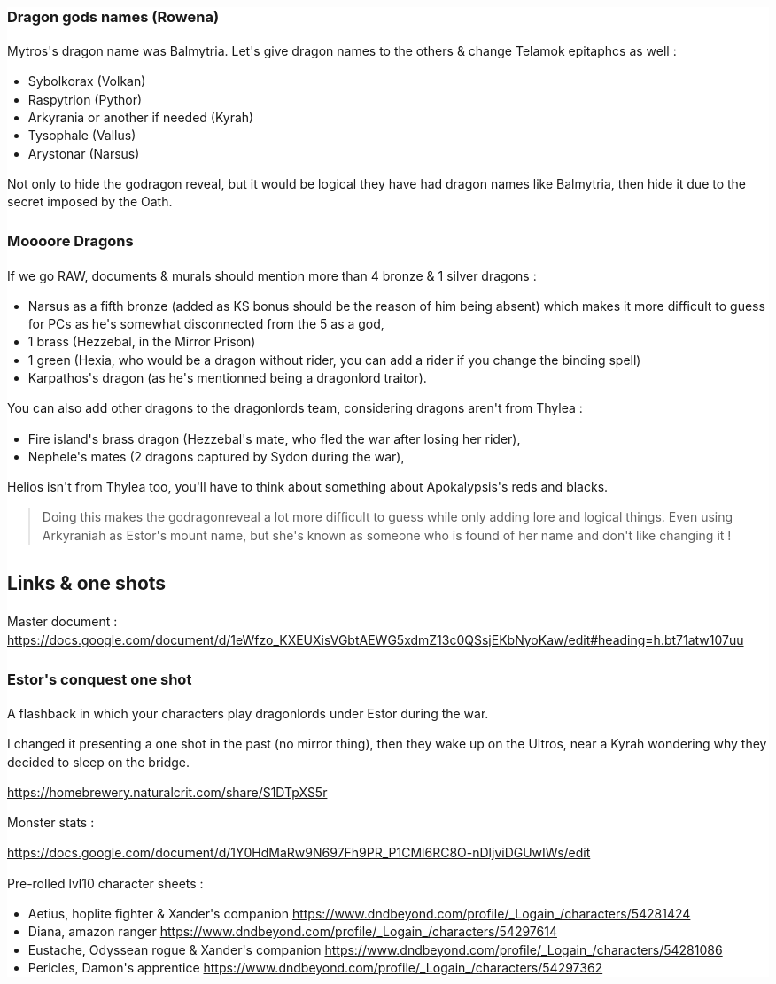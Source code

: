 ### Dragon gods names (Rowena)

Mytros's dragon name was Balmytria. Let's give dragon names to the others & change Telamok epitaphcs as well :
- Sybolkorax (Volkan)
- Raspytrion (Pythor)
- Arkyrania or another if needed (Kyrah)
- Tysophale (Vallus)
- Arystonar (Narsus)

Not only to hide the godragon reveal, but it would be logical they have had dragon names like Balmytria, then hide it due to the secret imposed by the Oath.

### Moooore Dragons
If we go RAW, documents & murals should mention more than 4 bronze & 1 silver dragons : 
- Narsus as a fifth bronze (added as KS bonus should be the reason of him being absent) which makes it more difficult to guess for PCs as he's somewhat disconnected from the 5 as a god, 
- 1 brass (Hezzebal, in the Mirror Prison)
- 1 green (Hexia, who would be a dragon without rider, you can add a rider if you change the binding spell)
- Karpathos's dragon (as he's mentionned being a dragonlord traitor). 

You can also add other dragons to the dragonlords team, considering dragons aren't from Thylea :
- Fire island's brass dragon (Hezzebal's mate, who fled the war after losing her rider), 
- Nephele's mates (2 dragons captured by Sydon during the war),

Helios isn't from Thylea too, you'll have to think about something about Apokalypsis's reds and blacks.

>Doing this makes the godragonreveal a lot more difficult to guess while only adding lore and logical things. Even using Arkyraniah as Estor's mount name, but she's known as someone who is found of her name and don't like changing it !


## Links & one shots

Master document :
https://docs.google.com/document/d/1eWfzo_KXEUXisVGbtAEWG5xdmZ13c0QSsjEKbNyoKaw/edit#heading=h.bt71atw107uu

### Estor's conquest one shot

A flashback in which your characters play dragonlords under Estor during the war. 

I changed it presenting a one shot in the past (no mirror thing), then they wake up on the Ultros, near a Kyrah wondering why they decided to sleep on the bridge.

https://homebrewery.naturalcrit.com/share/S1DTpXS5r

Monster stats :

https://docs.google.com/document/d/1Y0HdMaRw9N697Fh9PR_P1CMl6RC8O-nDljviDGUwIWs/edit

Pre-rolled lvl10 character sheets :
* Aetius, hoplite fighter & Xander's companion https://www.dndbeyond.com/profile/_Logain_/characters/54281424
* Diana, amazon ranger https://www.dndbeyond.com/profile/_Logain_/characters/54297614
* Eustache, Odyssean rogue & Xander's companion https://www.dndbeyond.com/profile/_Logain_/characters/54281086
* Pericles, Damon's apprentice https://www.dndbeyond.com/profile/_Logain_/characters/54297362
